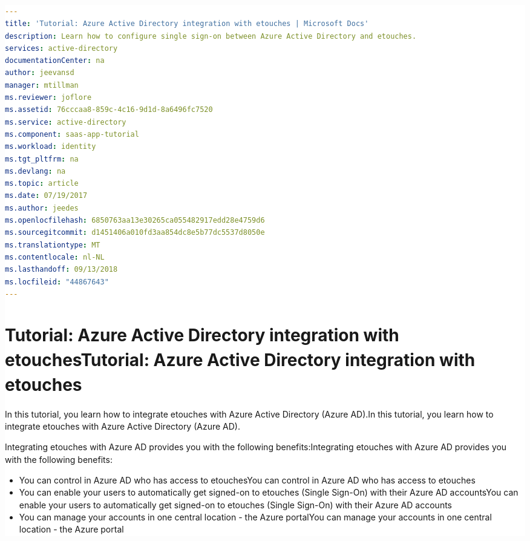 ```yaml
---
title: 'Tutorial: Azure Active Directory integration with etouches | Microsoft Docs'
description: Learn how to configure single sign-on between Azure Active Directory and etouches.
services: active-directory
documentationCenter: na
author: jeevansd
manager: mtillman
ms.reviewer: joflore
ms.assetid: 76cccaa8-859c-4c16-9d1d-8a6496fc7520
ms.service: active-directory
ms.component: saas-app-tutorial
ms.workload: identity
ms.tgt_pltfrm: na
ms.devlang: na
ms.topic: article
ms.date: 07/19/2017
ms.author: jeedes
ms.openlocfilehash: 6850763aa13e30265ca055482917edd28e4759d6
ms.sourcegitcommit: d1451406a010fd3aa854dc8e5b77dc5537d8050e
ms.translationtype: MT
ms.contentlocale: nl-NL
ms.lasthandoff: 09/13/2018
ms.locfileid: "44867643"
---
```

# <a name="tutorial-azure-active-directory-integration-with-etouches"></a><span data-ttu-id="45f26-103">Tutorial: Azure Active Directory integration with etouches</span><span class="sxs-lookup"><span data-stu-id="45f26-103">Tutorial: Azure Active Directory integration with etouches</span></span>

<span data-ttu-id="45f26-104">In this tutorial, you learn how to integrate etouches with Azure Active Directory (Azure AD).</span><span class="sxs-lookup"><span data-stu-id="45f26-104">In this tutorial, you learn how to integrate etouches with Azure Active Directory (Azure AD).</span></span>

<span data-ttu-id="45f26-105">Integrating etouches with Azure AD provides you with the following benefits:</span><span class="sxs-lookup"><span data-stu-id="45f26-105">Integrating etouches with Azure AD provides you with the following benefits:</span></span>

- <span data-ttu-id="45f26-106">You can control in Azure AD who has access to etouches</span><span class="sxs-lookup"><span data-stu-id="45f26-106">You can control in Azure AD who has access to etouches</span></span>
- <span data-ttu-id="45f26-107">You can enable your users to automatically get signed-on to etouches (Single Sign-On) with their Azure AD accounts</span><span class="sxs-lookup"><span data-stu-id="45f26-107">You can enable your users to automatically get signed-on to etouches (Single Sign-On) with their Azure AD accounts</span></span>
- <span data-ttu-id="45f26-108">You can manage your accounts in one central location - the Azure portal</span><span class="sxs-lookup"><span data-stu-id="45f26-108">You can manage your accounts in one central location - the Azure portal</span></span>
